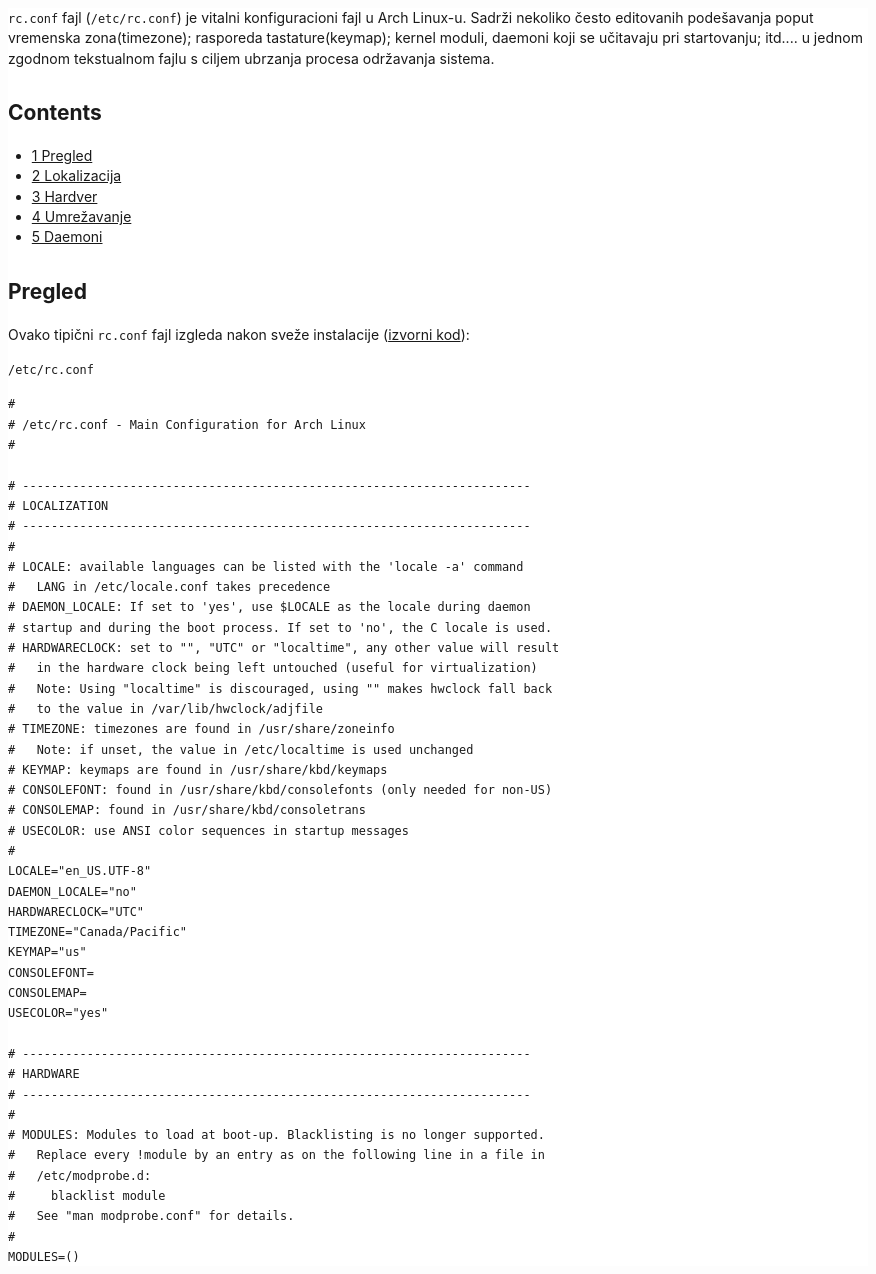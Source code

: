 `rc.conf` fajl (`/etc/rc.conf`) je vitalni konfiguracioni fajl u Arch Linux-u. Sadrži nekoliko često editovanih podešavanja poput vremenska zona(timezone); rasporeda tastature(keymap); kernel moduli, daemoni koji se učitavaju pri startovanju; itd.... u jednom zgodnom tekstualnom fajlu s ciljem ubrzanja procesa održavanja sistema.

## Contents

*   [1 Pregled](#Pregled)
*   [2 Lokalizacija](#Lokalizacija)
*   [3 Hardver](#Hardver)
*   [4 Umrežavanje](#Umre.C5.BEavanje)
*   [5 Daemoni](#Daemoni)

## Pregled

Ovako tipični `rc.conf` fajl izgleda nakon sveže instalacije ([izvorni kod](https://projects.archlinux.org/initscripts.git/tree/rc.conf)):

 `/etc/rc.conf` 

```
#
# /etc/rc.conf - Main Configuration for Arch Linux
#

# -----------------------------------------------------------------------
# LOCALIZATION
# -----------------------------------------------------------------------
#
# LOCALE: available languages can be listed with the 'locale -a' command
#   LANG in /etc/locale.conf takes precedence
# DAEMON_LOCALE: If set to 'yes', use $LOCALE as the locale during daemon
# startup and during the boot process. If set to 'no', the C locale is used.
# HARDWARECLOCK: set to "", "UTC" or "localtime", any other value will result
#   in the hardware clock being left untouched (useful for virtualization)
#   Note: Using "localtime" is discouraged, using "" makes hwclock fall back
#   to the value in /var/lib/hwclock/adjfile
# TIMEZONE: timezones are found in /usr/share/zoneinfo
#   Note: if unset, the value in /etc/localtime is used unchanged
# KEYMAP: keymaps are found in /usr/share/kbd/keymaps
# CONSOLEFONT: found in /usr/share/kbd/consolefonts (only needed for non-US)
# CONSOLEMAP: found in /usr/share/kbd/consoletrans
# USECOLOR: use ANSI color sequences in startup messages
#
LOCALE="en_US.UTF-8"
DAEMON_LOCALE="no"
HARDWARECLOCK="UTC"
TIMEZONE="Canada/Pacific"
KEYMAP="us"
CONSOLEFONT=
CONSOLEMAP=
USECOLOR="yes"

# -----------------------------------------------------------------------
# HARDWARE
# -----------------------------------------------------------------------
#
# MODULES: Modules to load at boot-up. Blacklisting is no longer supported.
#   Replace every !module by an entry as on the following line in a file in
#   /etc/modprobe.d:
#     blacklist module
#   See "man modprobe.conf" for details.
#
MODULES=()
```